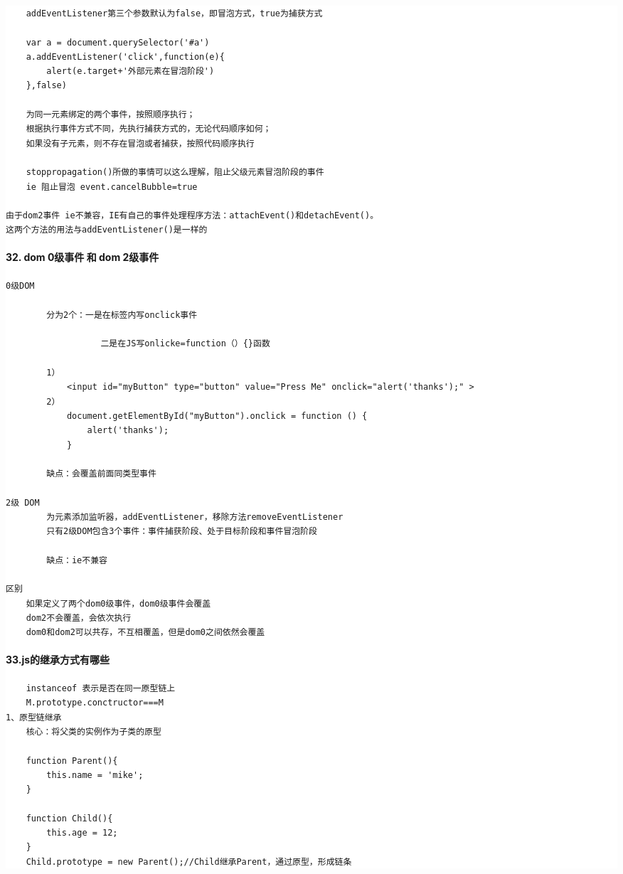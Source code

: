         addEventListener第三个参数默认为false，即冒泡方式，true为捕获方式
        
        var a = document.querySelector('#a')
        a.addEventListener('click',function(e){
            alert(e.target+'外部元素在冒泡阶段')
        },false)
        
        为同一元素绑定的两个事件，按照顺序执行；
        根据执行事件方式不同，先执行捕获方式的，无论代码顺序如何；
        如果没有子元素，则不存在冒泡或者捕获，按照代码顺序执行
        
        stoppropagation()所做的事情可以这么理解，阻止父级元素冒泡阶段的事件
        ie 阻止冒泡 event.cancelBubble=true
        
    由于dom2事件 ie不兼容，IE有自己的事件处理程序方法：attachEvent()和detachEvent()。
    这两个方法的用法与addEventListener()是一样的    
        
#### 32. dom 0级事件 和 dom 2级事件        
    
    0级DOM
    
            分为2个：一是在标签内写onclick事件
            
            　　　  　  二是在JS写onlicke=function（）{}函数
            　　　  　  
            1）
                <input id="myButton" type="button" value="Press Me" οnclick="alert('thanks');" >
            2）
                document.getElementById("myButton").onclick = function () {
                    alert('thanks');
                }
                
            缺点：会覆盖前面同类型事件    
                
    2级 DOM
            为元素添加监听器，addEventListener，移除方法removeEventListener
            只有2级DOM包含3个事件：事件捕获阶段、处于目标阶段和事件冒泡阶段
            
            缺点：ie不兼容
            
    区别
        如果定义了两个dom0级事件，dom0级事件会覆盖
        dom2不会覆盖，会依次执行
        dom0和dom2可以共存，不互相覆盖，但是dom0之间依然会覆盖
        
#### 33.js的继承方式有哪些
        instanceof 表示是否在同一原型链上
        M.prototype.conctructor===M
    1、原型链继承
        核心：将父类的实例作为子类的原型
        
        function Parent(){
            this.name = 'mike';
        }
    
        function Child(){
            this.age = 12;
        }
        Child.prototype = new Parent();//Child继承Parent，通过原型，形成链条
        